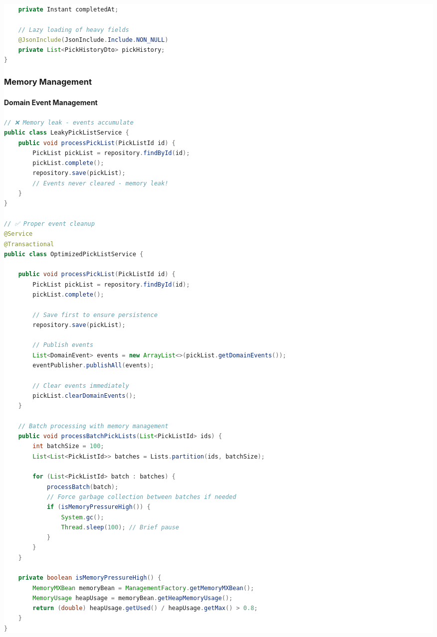 ```java
    private Instant completedAt;

    // Lazy loading of heavy fields
    @JsonInclude(JsonInclude.Include.NON_NULL)
    private List<PickHistoryDto> pickHistory;
}
```

### Memory Management

#### Domain Event Management
```java
// ❌ Memory leak - events accumulate
public class LeakyPickListService {
    public void processPickList(PickListId id) {
        PickList pickList = repository.findById(id);
        pickList.complete();
        repository.save(pickList);
        // Events never cleared - memory leak!
    }
}

// ✅ Proper event cleanup
@Service
@Transactional
public class OptimizedPickListService {

    public void processPickList(PickListId id) {
        PickList pickList = repository.findById(id);
        pickList.complete();

        // Save first to ensure persistence
        repository.save(pickList);

        // Publish events
        List<DomainEvent> events = new ArrayList<>(pickList.getDomainEvents());
        eventPublisher.publishAll(events);

        // Clear events immediately
        pickList.clearDomainEvents();
    }

    // Batch processing with memory management
    public void processBatchPickLists(List<PickListId> ids) {
        int batchSize = 100;
        List<List<PickListId>> batches = Lists.partition(ids, batchSize);

        for (List<PickListId> batch : batches) {
            processBatch(batch);
            // Force garbage collection between batches if needed
            if (isMemoryPressureHigh()) {
                System.gc();
                Thread.sleep(100); // Brief pause
            }
        }
    }

    private boolean isMemoryPressureHigh() {
        MemoryMXBean memoryBean = ManagementFactory.getMemoryMXBean();
        MemoryUsage heapUsage = memoryBean.getHeapMemoryUsage();
        return (double) heapUsage.getUsed() / heapUsage.getMax() > 0.8;
    }
}
```